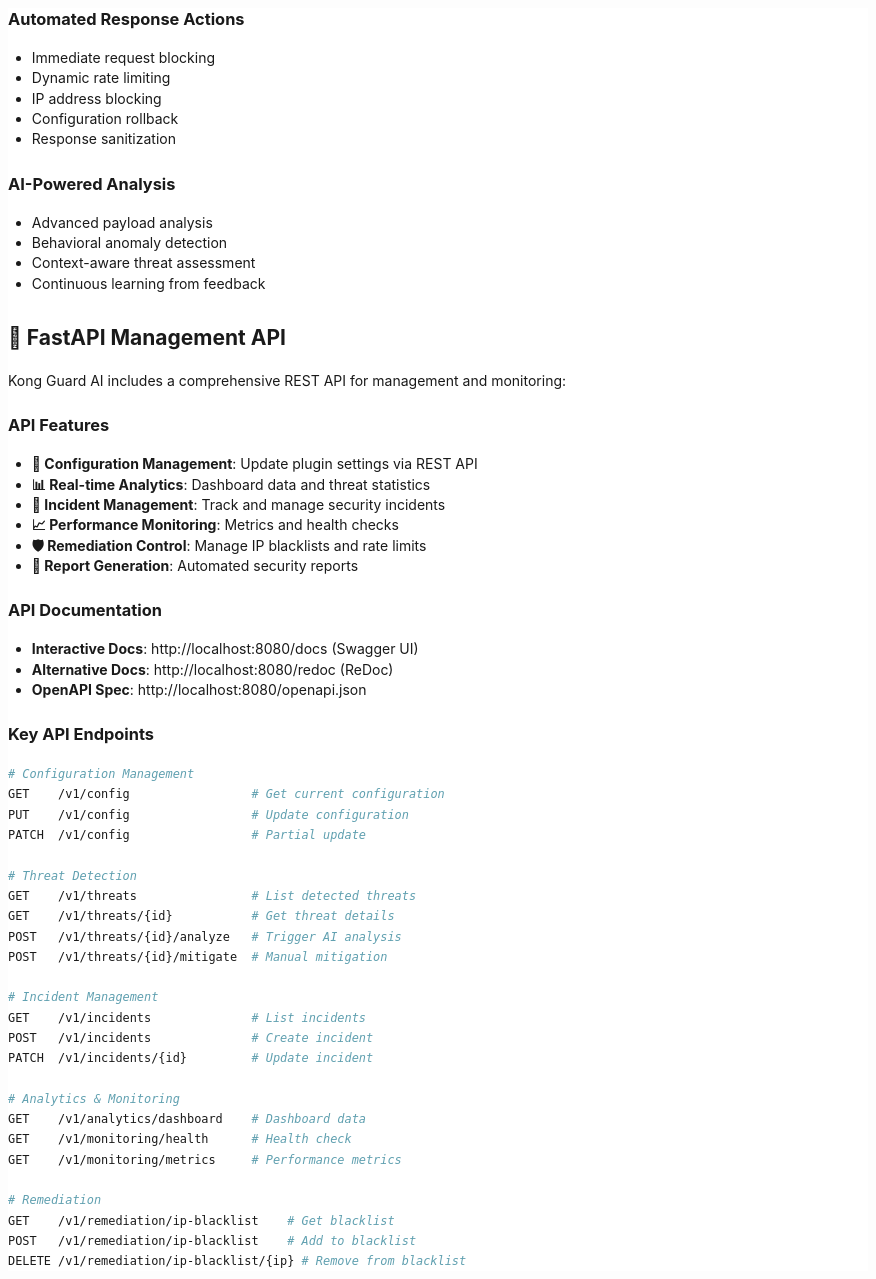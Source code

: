 ### Automated Response Actions
- Immediate request blocking
- Dynamic rate limiting
- IP address blocking
- Configuration rollback
- Response sanitization

### AI-Powered Analysis
- Advanced payload analysis
- Behavioral anomaly detection
- Context-aware threat assessment
- Continuous learning from feedback

## 🔄 FastAPI Management API

Kong Guard AI includes a comprehensive REST API for management and monitoring:

### API Features
- **🔧 Configuration Management**: Update plugin settings via REST API
- **📊 Real-time Analytics**: Dashboard data and threat statistics
- **🚨 Incident Management**: Track and manage security incidents
- **📈 Performance Monitoring**: Metrics and health checks
- **🛡️ Remediation Control**: Manage IP blacklists and rate limits
- **📝 Report Generation**: Automated security reports

### API Documentation
- **Interactive Docs**: http://localhost:8080/docs (Swagger UI)
- **Alternative Docs**: http://localhost:8080/redoc (ReDoc)
- **OpenAPI Spec**: http://localhost:8080/openapi.json

### Key API Endpoints

```bash
# Configuration Management
GET    /v1/config                 # Get current configuration
PUT    /v1/config                 # Update configuration
PATCH  /v1/config                 # Partial update

# Threat Detection
GET    /v1/threats                # List detected threats
GET    /v1/threats/{id}           # Get threat details
POST   /v1/threats/{id}/analyze   # Trigger AI analysis
POST   /v1/threats/{id}/mitigate  # Manual mitigation

# Incident Management
GET    /v1/incidents              # List incidents
POST   /v1/incidents              # Create incident
PATCH  /v1/incidents/{id}         # Update incident

# Analytics & Monitoring
GET    /v1/analytics/dashboard    # Dashboard data
GET    /v1/monitoring/health      # Health check
GET    /v1/monitoring/metrics     # Performance metrics

# Remediation
GET    /v1/remediation/ip-blacklist    # Get blacklist
POST   /v1/remediation/ip-blacklist    # Add to blacklist
DELETE /v1/remediation/ip-blacklist/{ip} # Remove from blacklist
```
